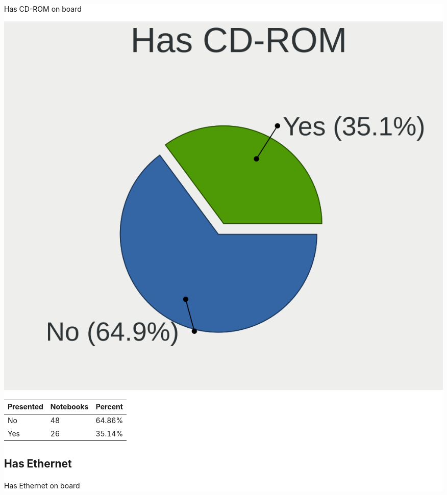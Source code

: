 Has CD-ROM on board

![Has CD-ROM](./images/pie_chart/node_has_cdrom.svg)


| Presented | Notebooks | Percent |
|-----------|-----------|---------|
| No        | 48        | 64.86%  |
| Yes       | 26        | 35.14%  |

Has Ethernet
------------

Has Ethernet on board
